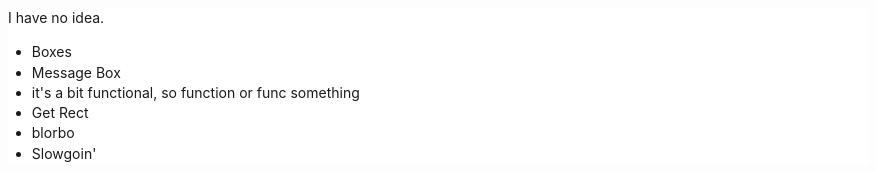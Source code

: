 I have no idea.
 - Boxes
 - Message Box
 - it's a bit functional, so function or func something
 - Get Rect
 - blorbo
 - Slowgoin'